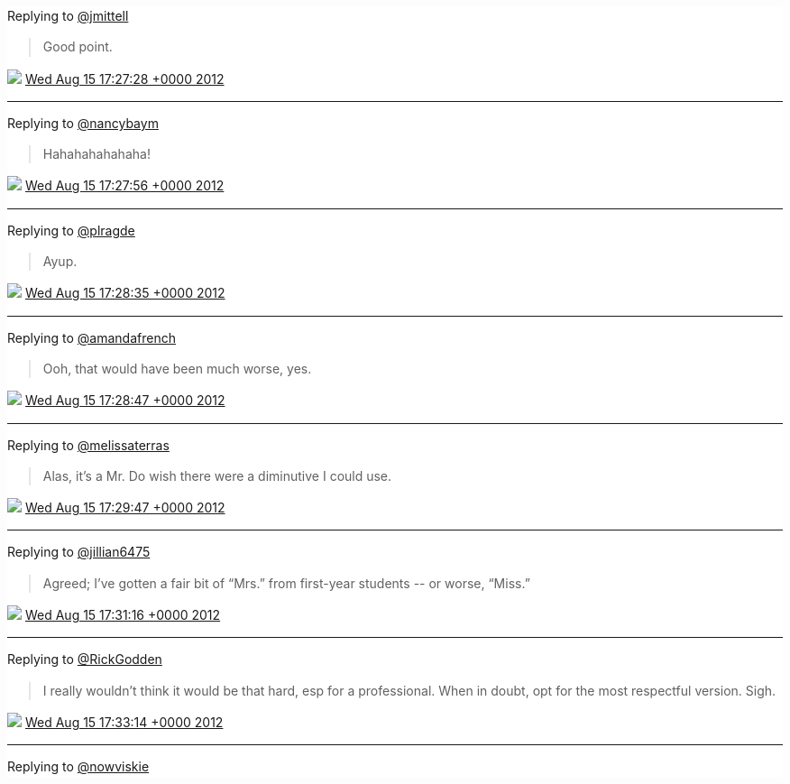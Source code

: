 Replying to [@jmittell](https://twitter.com/jmittell/status/235789368172871680)

> Good point\.

<img src="../../media/tweet.ico" width="12" /> [Wed Aug 15 17:27:28 +0000 2012](https://twitter.com/kfitz/status/235789819966545920)

----

Replying to [@nancybaym](https://twitter.com/nancybaym/status/235789526751141888)

> Hahahahahahaha\!

<img src="../../media/tweet.ico" width="12" /> [Wed Aug 15 17:27:56 +0000 2012](https://twitter.com/kfitz/status/235789938891833344)

----

Replying to [@plragde](https://twitter.com/plragde/status/235789664747913216)

> Ayup\.

<img src="../../media/tweet.ico" width="12" /> [Wed Aug 15 17:28:35 +0000 2012](https://twitter.com/kfitz/status/235790099860836352)

----

Replying to [@amandafrench](https://twitter.com/amandafrench/status/235789648532746240)

> Ooh, that would have been much worse, yes\.

<img src="../../media/tweet.ico" width="12" /> [Wed Aug 15 17:28:47 +0000 2012](https://twitter.com/kfitz/status/235790153132687361)

----

Replying to [@melissaterras](https://twitter.com/melissaterras/status/235790108924723200)

> Alas, it’s a Mr\. Do wish there were a diminutive I could use\.

<img src="../../media/tweet.ico" width="12" /> [Wed Aug 15 17:29:47 +0000 2012](https://twitter.com/kfitz/status/235790403515863040)

----

Replying to [@jillian6475](https://twitter.com/jillian6475/status/235789929769222144)

> Agreed; I’ve gotten a fair bit of “Mrs\.” from first\-year students \-\- or worse, “Miss\.”

<img src="../../media/tweet.ico" width="12" /> [Wed Aug 15 17:31:16 +0000 2012](https://twitter.com/kfitz/status/235790774355238912)

----

Replying to [@RickGodden](https://twitter.com/RickGodden/status/235790729916583936)

> I really wouldn’t think it would be that hard, esp for a professional\. When in doubt, opt for the most respectful version\. Sigh\.

<img src="../../media/tweet.ico" width="12" /> [Wed Aug 15 17:33:14 +0000 2012](https://twitter.com/kfitz/status/235791270008737792)

----

Replying to [@nowviskie](https://twitter.com/nowviskie/status/235790336557981696)
